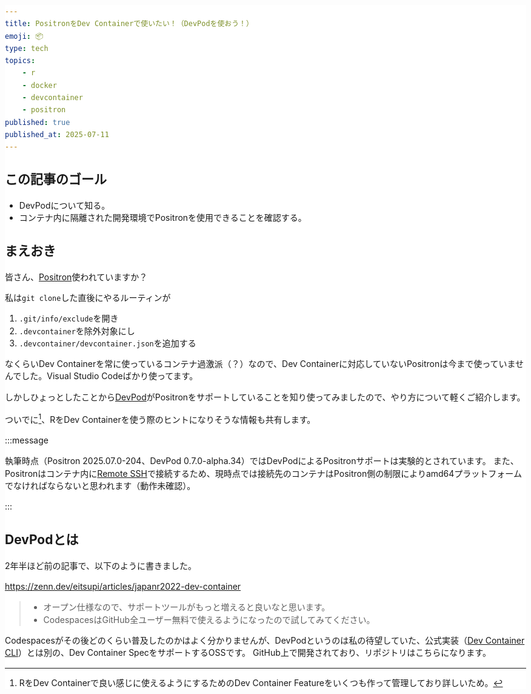 ```yaml
---
title: PositronをDev Containerで使いたい！（DevPodを使おう！）
emoji: 📦
type: tech
topics:
    - r
    - docker
    - devcontainer
    - positron
published: true
published_at: 2025-07-11
---
```


## この記事のゴール

- DevPodについて知る。
- コンテナ内に隔離された開発環境でPositronを使用できることを確認する。

## まえおき

皆さん、[Positron](https://positron.posit.co/)使われていますか？

私は`git clone`した直後にやるルーティンが

1. `.git/info/exclude`を開き
2. `.devcontainer`を除外対象にし
3. `.devcontainer/devcontainer.json`を追加する

なくらいDev Containerを常に使っているコンテナ過激派（？）なので、Dev Containerに対応していないPositronは今まで使っていませんでした。Visual Studio Codeばかり使ってます。

しかしひょっとしたことから[DevPod](https://devpod.sh/)がPositronをサポートしていることを知り使ってみましたので、やり方について軽くご紹介します。

ついでに[^r]、RをDev Containerを使う際のヒントになりそうな情報も共有します。

[^r]: RをDev Containerで良い感じに使えるようにするためのDev Container Featureをいくつも作って管理しており詳しいため。

:::message

執筆時点（Positron 2025.07.0-204、DevPod 0.7.0-alpha.34）ではDevPodによるPositronサポートは実験的とされています。
また、Positronはコンテナ内に[Remote SSH](https://positron.posit.co/remote-ssh.html)で接続するため、現時点では接続先のコンテナはPositron側の制限によりamd64プラットフォームでなければならないと思われます（動作未確認）。

:::

## DevPodとは

2年半ほど前の記事で、以下のように書きました。

https://zenn.dev/eitsupi/articles/japanr2022-dev-container

> - オープン仕様なので、サポートツールがもっと増えると良いなと思います。
> - CodespacesはGitHub全ユーザー無料で使えるようになったので試してみてください。

Codespacesがその後どのくらい普及したのかはよく分かりませんが、DevPodというのは私の待望していた、公式実装（[Dev Container CLI](https://github.com/devcontainers/cli)）とは別の、Dev Container SpecをサポートするOSSです。
GitHub上で開発されており、リポジトリはこちらになります。
